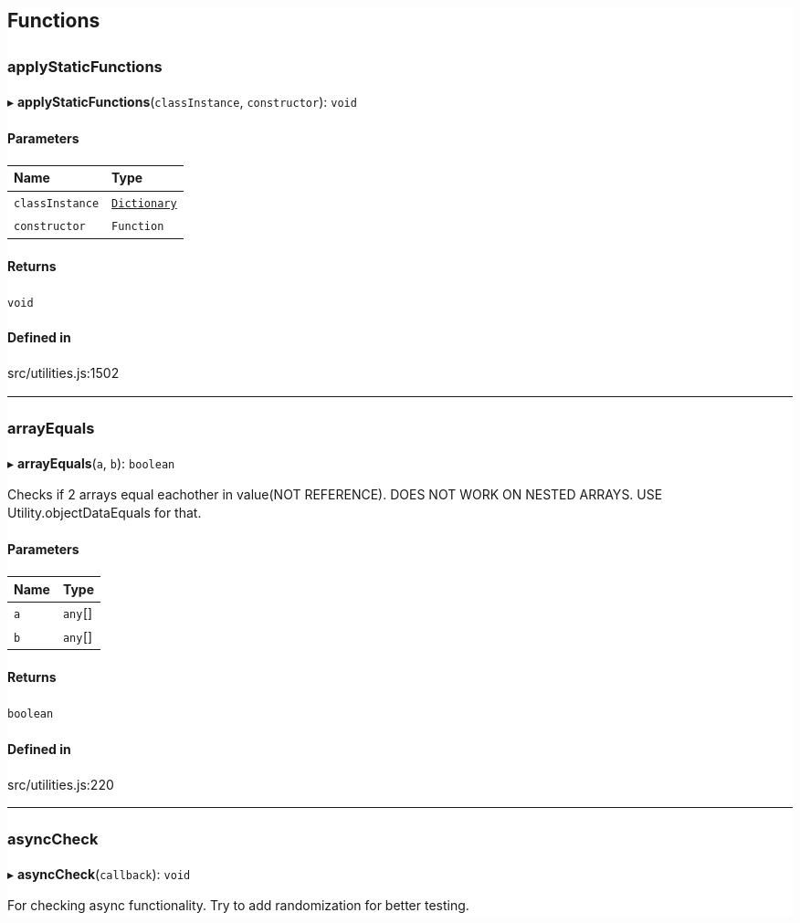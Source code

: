 ## Functions

### applyStaticFunctions

▸ **applyStaticFunctions**(`classInstance`, `constructor`): `void`

#### Parameters

| Name | Type |
| :------ | :------ |
| `classInstance` | [`Dictionary`](ObjectHelpers.md#dictionary) |
| `constructor` | `Function` |

#### Returns

`void`

#### Defined in

src/utilities.js:1502

___

### arrayEquals

▸ **arrayEquals**(`a`, `b`): `boolean`

Checks if 2 arrays equal eachother in value(NOT REFERENCE).
DOES NOT WORK ON NESTED ARRAYS. USE Utility.objectDataEquals for that.

#### Parameters

| Name | Type |
| :------ | :------ |
| `a` | `any`[] |
| `b` | `any`[] |

#### Returns

`boolean`

#### Defined in

src/utilities.js:220

___

### asyncCheck

▸ **asyncCheck**(`callback`): `void`

For checking async functionality.
Try to add randomization for better testing.
